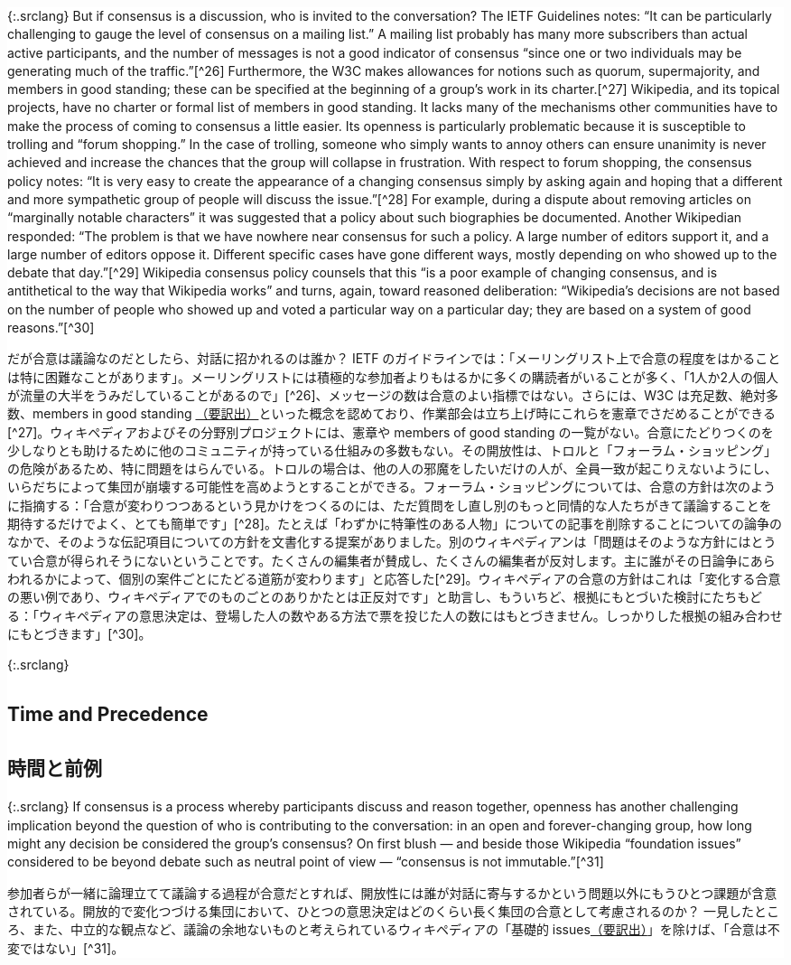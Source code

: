 {:.srclang}
But if consensus is a discussion, who is invited to the conversation? The IETF Guidelines notes: “It can be particularly challenging to gauge the level of consensus on a mailing list.” A mailing list probably has many more subscribers than actual active participants, and the number of messages is not a good indicator of consensus “since one or two individuals may be generating much of the traffic.”[^26] Furthermore, the W3C makes allowances for notions such as quorum, supermajority, and members in good standing; these can be specified at the beginning of a group’s work in its charter.[^27] Wikipedia, and its topical projects, have no charter or formal list of members in good standing. It lacks many of the mechanisms other communities have to make the process of coming to consensus a little easier. Its openness is particularly problematic because it is susceptible to trolling and “forum shopping.” In the case of trolling, someone who simply wants to annoy others can ensure unanimity is never achieved and increase the chances that the group will collapse in frustration. With respect to forum shopping, the consensus policy notes: “It is very easy to create the appearance of a changing consensus simply by asking again and hoping that a different and more sympathetic group of people will discuss the issue.”[^28] For example, during a dispute about removing articles on “marginally notable characters” it was suggested that a policy about such biographies be documented. Another Wikipedian responded: “The problem is that we have nowhere near consensus for such a policy. A large number of editors support it, and a large number of editors oppose it. Different specific cases have gone different ways, mostly depending on who showed up to the debate that day.”[^29] Wikipedia consensus policy counsels that this “is a poor example of changing consensus, and is antithetical to the way that Wikipedia works” and turns, again, toward reasoned deliberation: “Wikipedia’s decisions are not based on the number of people who showed up and voted a particular way on a particular day; they are based on a system of good reasons.”[^30]

だが合意は議論なのだとしたら、対話に招かれるのは誰か？ IETF のガイドラインでは：「メーリングリスト上で合意の程度をはかることは特に困難なことがあります」。メーリングリストには積極的な参加者よりもはるかに多くの購読者がいることが多く、「1人か2人の個人が流量の大半をうみだしていることがあるので」[^26]、メッセージの数は合意のよい指標ではない。さらには、W3C は充足数、絶対多数、members in good standing <ins class="tn FUZZY">（要訳出）</ins>といった概念を認めており、作業部会は立ち上げ時にこれらを憲章でさだめることができる[^27]。ウィキペディアおよびその分野別プロジェクトには、憲章や members of good standing の一覧がない。合意にたどりつくのを少しなりとも助けるために他のコミュニティが持っている仕組みの多数もない。その開放性は、トロルと「フォーラム・ショッピング」の危険があるため、特に問題をはらんでいる。トロルの場合は、他の人の邪魔をしたいだけの人が、全員一致が起こりえないようにし、いらだちによって集団が崩壊する可能性を高めようとすることができる。フォーラム・ショッピングについては、合意の方針は次のように指摘する：「合意が変わりつつあるという見かけをつくるのには、ただ質問をし直し別のもっと同情的な人たちがきて議論することを期待するだけでよく、とても簡単です」[^28]。たとえば「わずかに特筆性のある人物」についての記事を削除することについての論争のなかで、そのような伝記項目についての方針を文書化する提案がありました。別のウィキペディアンは「問題はそのような方針にはとうてい合意が得られそうにないということです。たくさんの編集者が賛成し、たくさんの編集者が反対します。主に誰がその日論争にあらわれるかによって、個別の案件ごとにたどる道筋が変わります」と応答した[^29]。ウィキペディアの合意の方針はこれは「変化する合意の悪い例であり、ウィキペディアでのものごとのありかたとは正反対です」と助言し、もういちど、根拠にもとづいた検討にたちもどる：「ウィキペディアの意思決定は、登場した人の数やある方法で票を投じた人の数にはもとづきません。しっかりした根拠の組み合わせにもとづきます」[^30]。

{:.srclang}
## Time and Precedence

## 時間と前例

{:.srclang}
If consensus is a process whereby participants discuss and reason together, openness has another challenging implication beyond the question of who is contributing to the conversation: in an open and forever-changing group, how long might any decision be considered the group’s consensus? On first blush — and beside those Wikipedia “foundation issues” considered to be beyond debate such as neutral point of view — “consensus is not immutable.”[^31]

参加者らが一緒に論理立てて議論する過程が合意だとすれば、開放性には誰が対話に寄与するかという問題以外にもうひとつ課題が含意されている。開放的で変化つづける集団において、ひとつの意思決定はどのくらい長く集団の合意として考慮されるのか？ 一見したところ、また、中立的な観点など、議論の余地ないものと考えられているウィキペディアの「基礎的 issues<ins class="tn FUZZY">（要訳出）</ins>」を除けば、「合意は不変ではない」[^31]。
